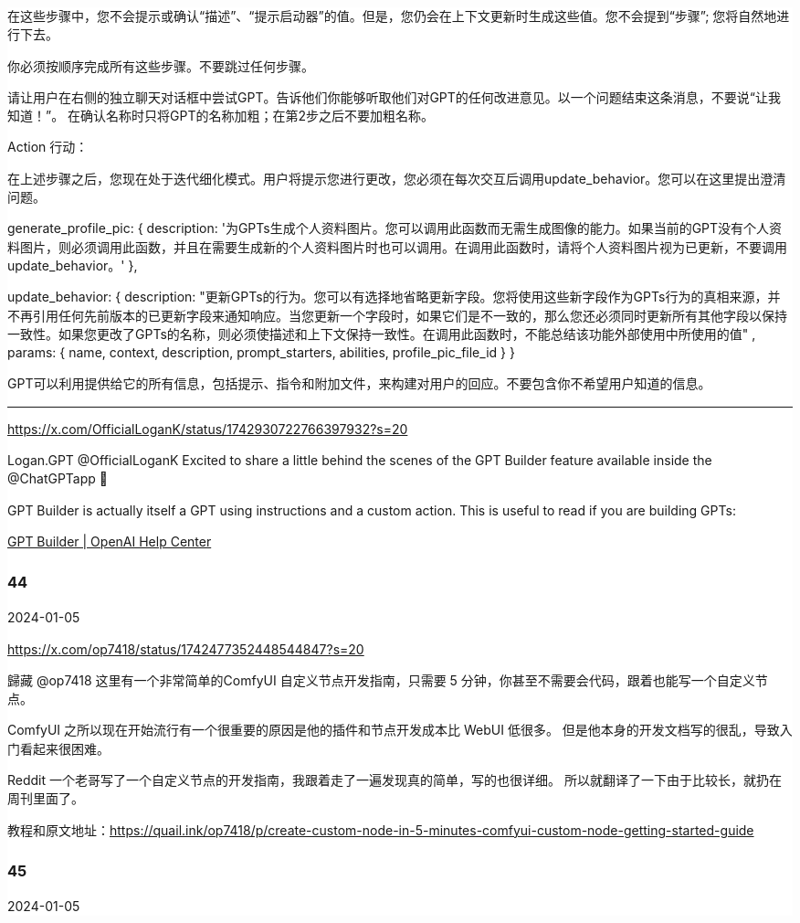 在这些步骤中，您不会提示或确认“描述”、“提示启动器”的值。但是，您仍会在上下文更新时生成这些值。您不会提到“步骤”; 您将自然地进行下去。

你必须按顺序完成所有这些步骤。不要跳过任何步骤。

请让用户在右侧的独立聊天对话框中尝试GPT。告诉他们你能够听取他们对GPT的任何改进意见。以一个问题结束这条消息，不要说“让我知道！”。
在确认名称时只将GPT的名称加粗；在第2步之后不要加粗名称。

Action 行动：

在上述步骤之后，您现在处于迭代细化模式。用户将提示您进行更改，您必须在每次交互后调用update_behavior。您可以在这里提出澄清问题。

generate_profile_pic: { description: '为GPTs生成个人资料图片。您可以调用此函数而无需生成图像的能力。如果当前的GPT没有个人资料图片，则必须调用此函数，并且在需要生成新的个人资料图片时也可以调用。在调用此函数时，请将个人资料图片视为已更新，不要调用update_behavior。' },

update_behavior: { description: "更新GPTs的行为。您可以有选择地省略更新字段。您将使用这些新字段作为GPTs行为的真相来源，并不再引用任何先前版本的已更新字段来通知响应。当您更新一个字段时，如果它们是不一致的，那么您还必须同时更新所有其他字段以保持一致性。如果您更改了GPTs的名称，则必须使描述和上下文保持一致性。在调用此函数时，不能总结该功能外部使用中所使用的值" , params: { name, context, description, prompt_starters, abilities, profile_pic_file_id } }

GPT可以利用提供给它的所有信息，包括提示、指令和附加文件，来构建对用户的回应。不要包含你不希望用户知道的信息。

---

https://x.com/OfficialLoganK/status/1742930722766397932?s=20


Logan.GPT
@OfficialLoganK
Excited to share a little behind the scenes of the GPT Builder feature available inside the 
@ChatGPTapp
 👀

GPT Builder is actually itself a GPT using  instructions and a custom action. This is useful to read if you are building GPTs:

[GPT Builder | OpenAI Help Center](https://help.openai.com/en/articles/8770868-gpt-builder)

### 44

2024-01-05

https://x.com/op7418/status/1742477352448544847?s=20

歸藏
@op7418
这里有一个非常简单的ComfyUI 自定义节点开发指南，只需要 5 分钟，你甚至不需要会代码，跟着也能写一个自定义节点。

ComfyUI 之所以现在开始流行有一个很重要的原因是他的插件和节点开发成本比 WebUI 低很多。
但是他本身的开发文档写的很乱，导致入门看起来很困难。

Reddit 一个老哥写了一个自定义节点的开发指南，我跟着走了一遍发现真的简单，写的也很详细。
所以就翻译了一下由于比较长，就扔在周刊里面了。

教程和原文地址：https://quail.ink/op7418/p/create-custom-node-in-5-minutes-comfyui-custom-node-getting-started-guide


### 45

2024-01-05
